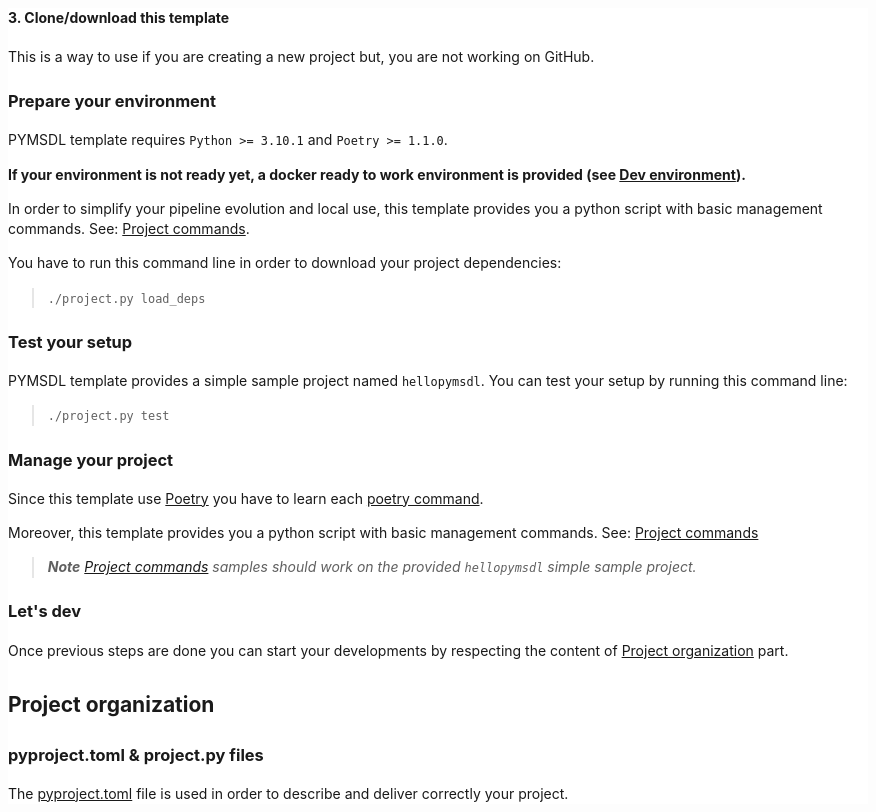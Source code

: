 #### 3. Clone/download this template

This is a way to use if you are creating a new project but, you are not working on GitHub.

### Prepare your environment

PYMSDL template requires `Python >= 3.10.1` and `Poetry >= 1.1.0`.

**If your environment is not ready yet, a docker ready to work environment is provided
(see [Dev environment](#dev-environment)).**

In order to simplify your pipeline evolution and local use, this template provides you a python script with basic
management commands. See: [Project commands](#project-commands).

You have to run this command line in order to download your project dependencies:

> ```sh
> ./project.py load_deps
> ```

### Test your setup

PYMSDL template provides a simple sample project named `hellopymsdl`. You can test your setup by running this command
line:

> ```sh
> ./project.py test
> ```

### Manage your project

Since this template use [Poetry](https://python-poetry.org/) you have to learn each
[poetry command](https://python-poetry.org/docs/cli/).

Moreover, this template provides you a python script with basic management commands.
See: [Project commands](#project-commands)

> ***Note** [Project commands](#project-commands) samples should work on the provided `hellopymsdl` simple sample
> project.*

### Let's dev

Once previous steps are done you can start your developments by respecting the content
of [Project organization](#project-organization) part.

## Project organization

### pyproject.toml & project.py files

The [pyproject.toml](./pyproject.toml) file is used in order to describe and deliver correctly your project.
